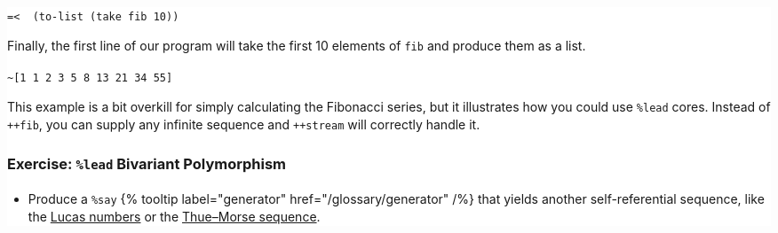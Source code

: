 ```hoon
=<  (to-list (take fib 10))
```

Finally, the first line of our program will take the first 10 elements
of `fib` and produce them as a list.

```unknown
~[1 1 2 3 5 8 13 21 34 55]
```

This example is a bit overkill for simply calculating the Fibonacci
series, but it illustrates how you could use `%lead` cores.  Instead of
`++fib`, you can supply any infinite sequence and `++stream` will
correctly handle it.

### Exercise:  `%lead` Bivariant Polymorphism

- Produce a `%say` {% tooltip label="generator"
  href="/glossary/generator" /%} that yields another self-referential
  sequence, like the [Lucas
  numbers](https://en.wikipedia.org/wiki/Lucas_number) or the
  [Thue–Morse
  sequence](https://en.wikipedia.org/wiki/Thue%E2%80%93Morse_sequence).
